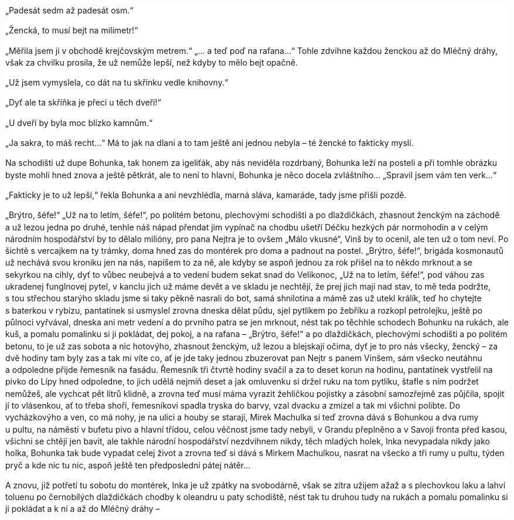 „Padesát sedm až padesát osm.“

„Žencká, to musí bejt na milimetr!“

„Měřila jsem ji v obchodě krejčovským metrem.“ „… a teď poď na rafana…“ Tohle zdvihne každou ženckou až do Mléčný dráhy, však za chvilku prosila, že už nemůže lepší, než kdyby to mělo bejt opačně.

„Už jsem vymyslela, co dát na tu skřínku vedle knihovny.“

„Dyť ale ta skříňka je přeci u těch dveří!“

„U dveří by byla moc blízko kamnům.“

„Ja sakra, to máš recht…“ Má to jak na dlani a to tam ještě ani jednou nebyla – té žencké to fakticky myslí.

Na schodišti už dupe Bohunka, tak honem za igeliťák, aby nás neviděla rozdrbaný, Bohunka leží na posteli a při tomhle obrázku byste mohli hned znova a ještě pětkrát, ale to není to hlavní, Bohunka je něco docela zvláštního… „Spravil jsem vám ten verk…“

„Fakticky je to už lepší,“ řekla Bohunka a ani nevzhlédla, marná sláva, kamaráde, tady jsme přišli pozdě.

„Brýtro, šéfe!“ „Už na to letím, šéfe!“, po politém betonu, plechovými schodišti a po dlaždičkách, zhasnout ženckým na záchodě a už lezou jedna po druhé, tenhle náš nápad přendat jim vypínač na chodbu ušetří Déčku hezkých pár normohodin a v celým národním hospodářství by to dělalo milióny, pro pana Nejtra je to ovšem „Málo vkusné“, Vinš by to ocenil, ale ten už o tom neví. Po šichtě s vercajkem na ty trámky, doma hned zas do montérek pro doma a padnout na postel. „Brýtro, šéfe!“, brigáda kosmonautů už nechává svou kroniku jen na nás, napíšem to za ně, ale kdyby se aspoň jednou za rok přišel na to někdo mrknout a se sekyrkou na cihly, dyť to vůbec neubejvá a to vedení budem sekat snad do Velikonoc, „Už na to letím, šéfe!“, pod váhou zas ukradenej funglnovej pytel, v kanclu jich už máme devět a ve skladu je nechtějí, že prej jich mají nad stav, to mě teda podržte, s tou střechou starýho skladu jsme si taky pěkně nasrali do bot, samá shnilotina a mámě zas už utekl králík, teď ho chytejte s baterkou v rybízu, pantatínek si usmyslel zrovna dneska dělat půdu, sjel pytlíkem po žebříku a rozkopl petrolejku, ještě po půlnoci vyřvával, dneska ani metr vedení a do prvního patra se jen mrknout, nést tak po těchhle schodech Bohunku na rukách, ale kuš, a pomalu pomalinku si ji pokládat, dej pokoj, a na rafana – „Brýtro, šéfe!“ a po dlaždičkách, plechovými schodišti a po politém betonu, to je už zas sobota a nic hotovýho, zhasnout ženckým, už lezou a blejskají očima, dyť je to pro nás všecky, žencký – za dvě hodiny tam byly zas a tak mi víte co, ať je jde taky jednou zbuzerovat pan Nejtr s panem Vinšem, sám všecko neutáhnu a odpoledne přijde řemesník na fasádu. Řemesník tři čtvrtě hodiny svačil a za to deset korun na hodinu, pantatínek vystřelil na pivko do Lípy hned odpoledne, to jich udělá nejmíň deset a jak omluvenku si držel ruku na tom pytlíku, štafle s ním podržet nemůžeš, ale vychcat pět litrů klidně, a zrovna teď musí máma vyrazit žehličkou pojistky a zásobní samozřejmě zas půjčila, spojit jí to vlásenkou, ať to třeba shoří, řemesníkovi spadla tryska do barvy, vzal dvacku a zmizel a tak mi všichni polibte. Do vycházkovýho a ven, co má nohy, je na ulici a houby se starají, Mirek Machulka si teď zrovna dává s Bohunkou a dva rumy u pultu, na náměstí v bufetu pivo a hlavní třídou, celou věčnost jsme tady nebyli, v Grandu přeplněno a v Savoji fronta před kasou, všichni se chtějí jen bavit, ale takhle národní hospodářství nezdvihnem nikdy, těch mladých holek, Inka nevypadala nikdy jako holka, Bohunka tak bude vypadat celej život a zrovna teď si dává s Mirkem Machulkou, nasrat na všecko a tři rumy u pultu, týden pryč a kde nic tu nic, aspoň ještě ten předposlední pátej nátěr…

A znovu, již potřetí tu sobotu do montérek, Inka je už zpátky na svobodárně, však se zítra užijem ažaž a s plechovkou laku a lahví toluenu po černobílých dlaždičkách chodby k oleandru u paty schodiště, nést tak tu druhou tudy na rukách a pomalu pomalinku si ji pokládat a k ní a až do Mléčný dráhy –
